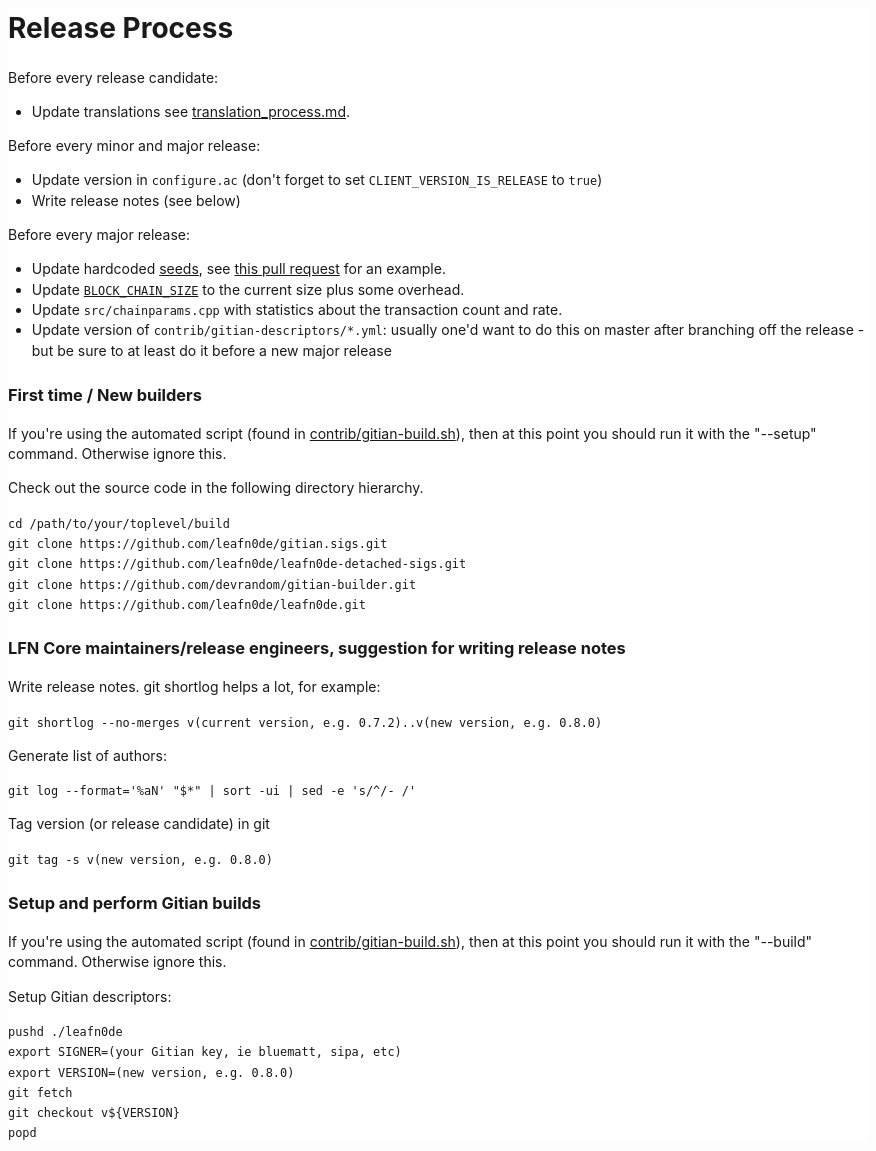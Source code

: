 Release Process
====================

Before every release candidate:

* Update translations see [translation_process.md](https://github.com/leafn0de/leafn0de/blob/master/doc/translation_process.md#synchronising-translations).

Before every minor and major release:

* Update version in `configure.ac` (don't forget to set `CLIENT_VERSION_IS_RELEASE` to `true`)
* Write release notes (see below)

Before every major release:

* Update hardcoded [seeds](/contrib/seeds/README.md), see [this pull request](https://github.com/bitcoin/bitcoin/pull/7415) for an example.
* Update [`BLOCK_CHAIN_SIZE`](/src/qt/intro.cpp) to the current size plus some overhead.
* Update `src/chainparams.cpp` with statistics about the transaction count and rate.
* Update version of `contrib/gitian-descriptors/*.yml`: usually one'd want to do this on master after branching off the release - but be sure to at least do it before a new major release

### First time / New builders

If you're using the automated script (found in [contrib/gitian-build.sh](/contrib/gitian-build.sh)), then at this point you should run it with the "--setup" command. Otherwise ignore this.

Check out the source code in the following directory hierarchy.

    cd /path/to/your/toplevel/build
    git clone https://github.com/leafn0de/gitian.sigs.git
    git clone https://github.com/leafn0de/leafn0de-detached-sigs.git
    git clone https://github.com/devrandom/gitian-builder.git
    git clone https://github.com/leafn0de/leafn0de.git

### LFN Core maintainers/release engineers, suggestion for writing release notes

Write release notes. git shortlog helps a lot, for example:

    git shortlog --no-merges v(current version, e.g. 0.7.2)..v(new version, e.g. 0.8.0)


Generate list of authors:

    git log --format='%aN' "$*" | sort -ui | sed -e 's/^/- /'

Tag version (or release candidate) in git

    git tag -s v(new version, e.g. 0.8.0)

### Setup and perform Gitian builds

If you're using the automated script (found in [contrib/gitian-build.sh](/contrib/gitian-build.sh)), then at this point you should run it with the "--build" command. Otherwise ignore this.

Setup Gitian descriptors:

    pushd ./leafn0de
    export SIGNER=(your Gitian key, ie bluematt, sipa, etc)
    export VERSION=(new version, e.g. 0.8.0)
    git fetch
    git checkout v${VERSION}
    popd
